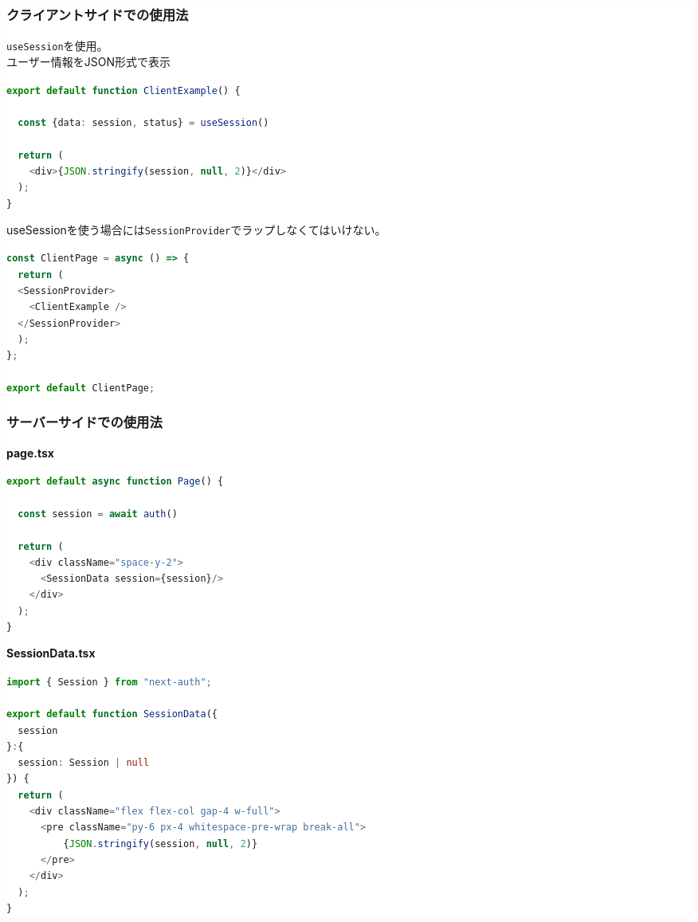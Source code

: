 
### クライアントサイドでの使用法

`useSession`を使用。  
ユーザー情報をJSON形式で表示  

```typescript
export default function ClientExample() {

  const {data: session, status} = useSession()

  return (
    <div>{JSON.stringify(session, null, 2)}</div>
  );
}

```

useSessionを使う場合には`SessionProvider`でラップしなくてはいけない。

```typescript
const ClientPage = async () => {
  return (
  <SessionProvider>
    <ClientExample />
  </SessionProvider>
  );
};

export default ClientPage;

```

### サーバーサイドでの使用法

**page.tsx**

```typescript
export default async function Page() {

  const session = await auth()

  return (
    <div className="space-y-2">
      <SessionData session={session}/>
    </div>
  );
}
```

**SessionData.tsx**

```typescript
import { Session } from "next-auth";

export default function SessionData({
  session
}:{
  session: Session | null
}) {
  return (
    <div className="flex flex-col gap-4 w-full">
      <pre className="py-6 px-4 whitespace-pre-wrap break-all">
          {JSON.stringify(session, null, 2)}
      </pre>
    </div>
  );
}
```